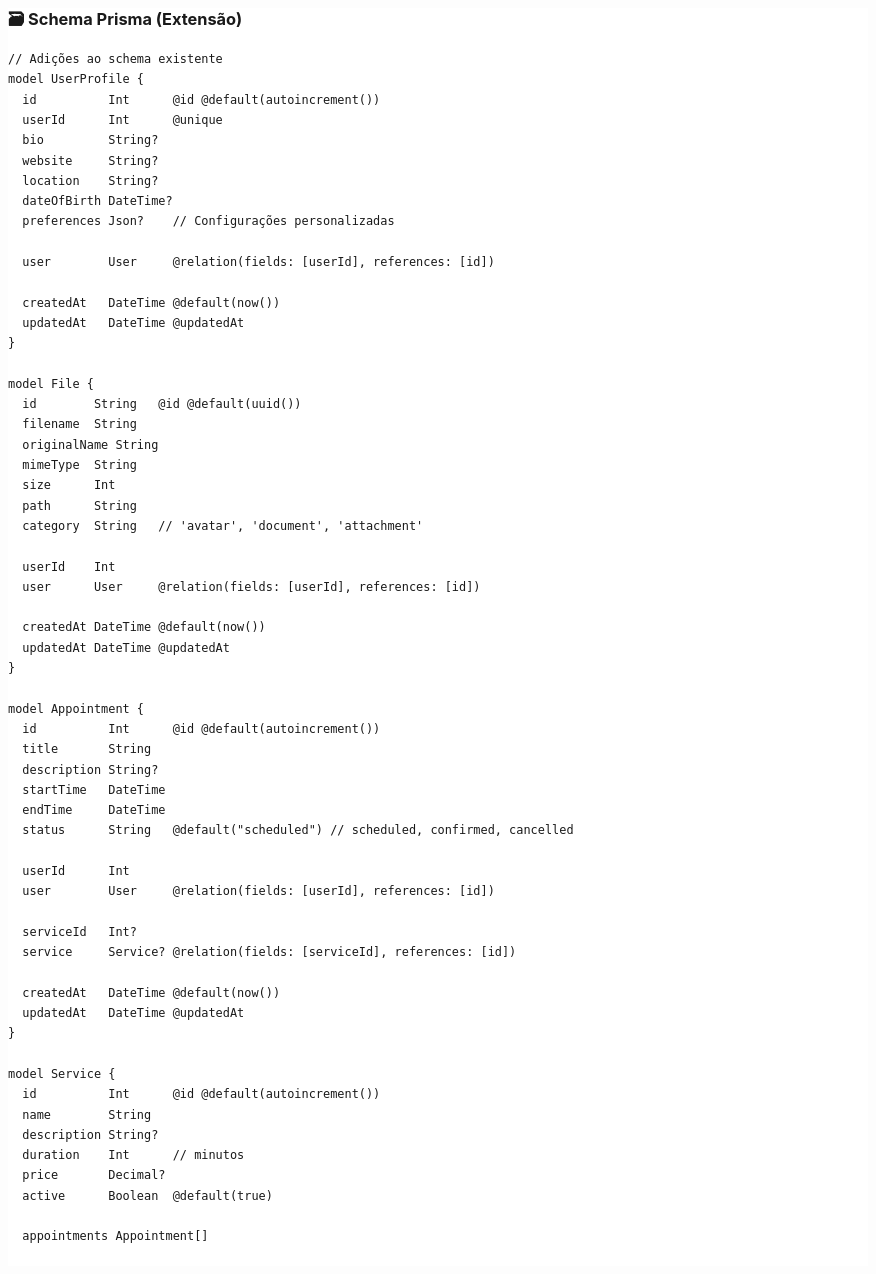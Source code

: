 ### **🗃️ Schema Prisma (Extensão)**

```prisma
// Adições ao schema existente
model UserProfile {
  id          Int      @id @default(autoincrement())
  userId      Int      @unique
  bio         String?
  website     String?
  location    String?
  dateOfBirth DateTime?
  preferences Json?    // Configurações personalizadas
  
  user        User     @relation(fields: [userId], references: [id])
  
  createdAt   DateTime @default(now())
  updatedAt   DateTime @updatedAt
}

model File {
  id        String   @id @default(uuid())
  filename  String
  originalName String
  mimeType  String
  size      Int
  path      String
  category  String   // 'avatar', 'document', 'attachment'
  
  userId    Int
  user      User     @relation(fields: [userId], references: [id])
  
  createdAt DateTime @default(now())
  updatedAt DateTime @updatedAt
}

model Appointment {
  id          Int      @id @default(autoincrement())
  title       String
  description String?
  startTime   DateTime
  endTime     DateTime
  status      String   @default("scheduled") // scheduled, confirmed, cancelled
  
  userId      Int
  user        User     @relation(fields: [userId], references: [id])
  
  serviceId   Int?
  service     Service? @relation(fields: [serviceId], references: [id])
  
  createdAt   DateTime @default(now())
  updatedAt   DateTime @updatedAt
}

model Service {
  id          Int      @id @default(autoincrement())
  name        String
  description String?
  duration    Int      // minutos
  price       Decimal?
  active      Boolean  @default(true)
  
  appointments Appointment[]
  
```